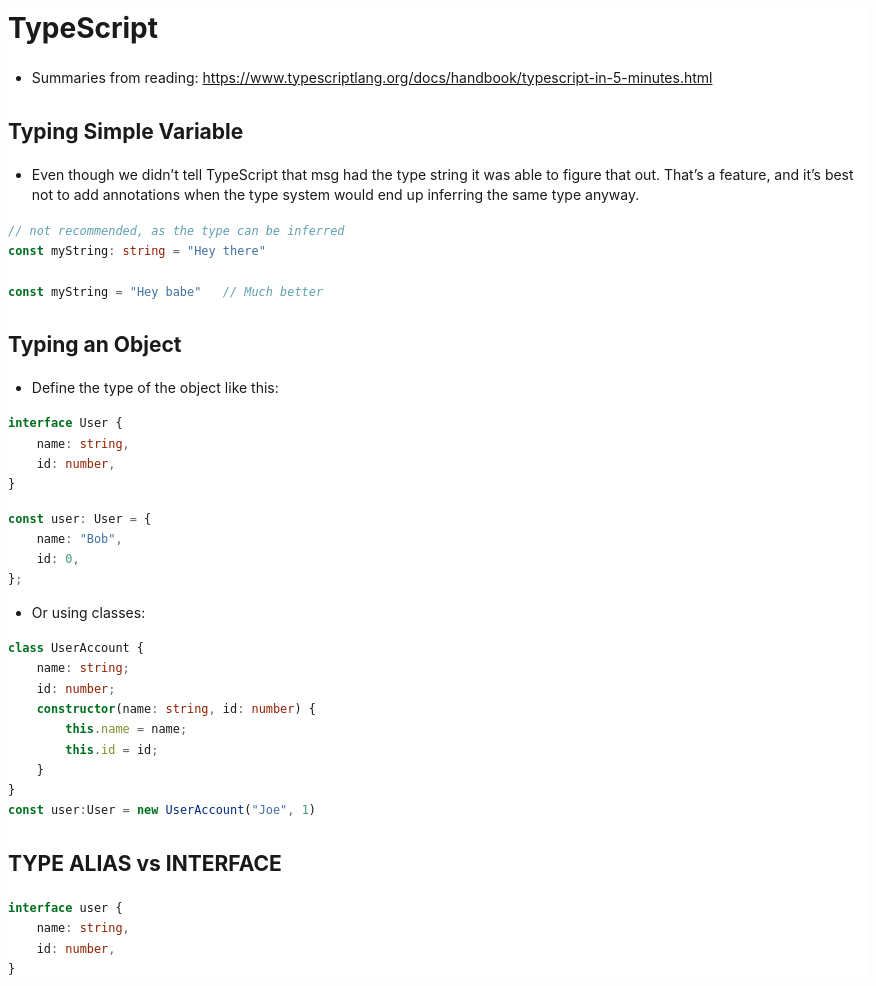 TypeScript
==========

- Summaries from reading: https://www.typescriptlang.org/docs/handbook/typescript-in-5-minutes.html

Typing Simple Variable
----------------------

- Even though we didn’t tell TypeScript that msg had the type string it was able to figure that out. That’s a feature, and it’s best not to add annotations when the type system would end up inferring the same type anyway.

```ts
// not recommended, as the type can be inferred
const myString: string = "Hey there"

const myString = "Hey babe"   // Much better
```

Typing an Object
----------------

- Define the type of the object like this:

```ts
interface User {
    name: string,
    id: number,
}
```

```ts
const user: User = {
    name: "Bob",
    id: 0,
};
```

- Or using classes:
```ts
class UserAccount {
    name: string;
    id: number;
    constructor(name: string, id: number) {
        this.name = name;
        this.id = id;
    }
}
const user:User = new UserAccount("Joe", 1)
```

TYPE ALIAS vs INTERFACE
-----------------------

```ts
interface user {
    name: string,
    id: number,
}
```

